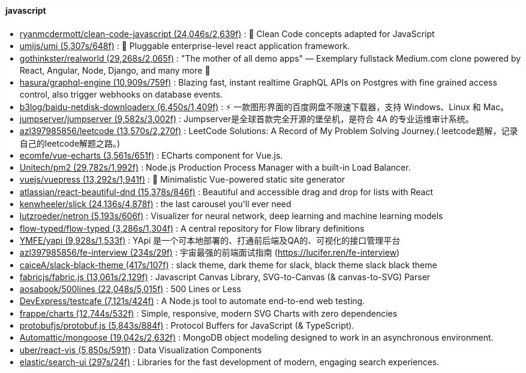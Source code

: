 #### javascript
* [ryanmcdermott/clean-code-javascript (24,046s/2,639f)](https://github.com/ryanmcdermott/clean-code-javascript) : 🛁 Clean Code concepts adapted for JavaScript
* [umijs/umi (5,307s/648f)](https://github.com/umijs/umi) : 🌋 Pluggable enterprise-level react application framework.
* [gothinkster/realworld (29,268s/2,065f)](https://github.com/gothinkster/realworld) : "The mother of all demo apps" — Exemplary fullstack Medium.com clone powered by React, Angular, Node, Django, and many more 🏅
* [hasura/graphql-engine (10,909s/759f)](https://github.com/hasura/graphql-engine) : Blazing fast, instant realtime GraphQL APIs on Postgres with fine grained access control, also trigger webhooks on database events.
* [b3log/baidu-netdisk-downloaderx (6,450s/1,409f)](https://github.com/b3log/baidu-netdisk-downloaderx) : ⚡️ 一款图形界面的百度网盘不限速下载器，支持 Windows、Linux 和 Mac。
* [jumpserver/jumpserver (9,582s/3,002f)](https://github.com/jumpserver/jumpserver) : Jumpserver是全球首款完全开源的堡垒机，是符合 4A 的专业运维审计系统。
* [azl397985856/leetcode (13,570s/2,270f)](https://github.com/azl397985856/leetcode) : LeetCode Solutions: A Record of My Problem Solving Journey.( leetcode题解，记录自己的leetcode解题之路。)
* [ecomfe/vue-echarts (3,561s/651f)](https://github.com/ecomfe/vue-echarts) : ECharts component for Vue.js.
* [Unitech/pm2 (29,782s/1,992f)](https://github.com/Unitech/pm2) : Node.js Production Process Manager with a built-in Load Balancer.
* [vuejs/vuepress (13,292s/1,941f)](https://github.com/vuejs/vuepress) : 📝 Minimalistic Vue-powered static site generator
* [atlassian/react-beautiful-dnd (15,378s/846f)](https://github.com/atlassian/react-beautiful-dnd) : Beautiful and accessible drag and drop for lists with React
* [kenwheeler/slick (24,136s/4,878f)](https://github.com/kenwheeler/slick) : the last carousel you'll ever need
* [lutzroeder/netron (5,193s/606f)](https://github.com/lutzroeder/netron) : Visualizer for neural network, deep learning and machine learning models
* [flow-typed/flow-typed (3,286s/1,304f)](https://github.com/flow-typed/flow-typed) : A central repository for Flow library definitions
* [YMFE/yapi (9,928s/1,533f)](https://github.com/YMFE/yapi) : YApi 是一个可本地部署的、打通前后端及QA的、可视化的接口管理平台
* [azl397985856/fe-interview (234s/29f)](https://github.com/azl397985856/fe-interview) : 宇宙最强的前端面试指南 (https://lucifer.ren/fe-interview)
* [caiceA/slack-black-theme (417s/107f)](https://github.com/caiceA/slack-black-theme) : slack theme, dark theme for slack, black theme slack black theme
* [fabricjs/fabric.js (13,061s/2,129f)](https://github.com/fabricjs/fabric.js) : Javascript Canvas Library, SVG-to-Canvas (& canvas-to-SVG) Parser
* [aosabook/500lines (22,048s/5,015f)](https://github.com/aosabook/500lines) : 500 Lines or Less
* [DevExpress/testcafe (7,121s/424f)](https://github.com/DevExpress/testcafe) : A Node.js tool to automate end-to-end web testing.
* [frappe/charts (12,744s/532f)](https://github.com/frappe/charts) : Simple, responsive, modern SVG Charts with zero dependencies
* [protobufjs/protobuf.js (5,843s/884f)](https://github.com/protobufjs/protobuf.js) : Protocol Buffers for JavaScript (& TypeScript).
* [Automattic/mongoose (19,042s/2,632f)](https://github.com/Automattic/mongoose) : MongoDB object modeling designed to work in an asynchronous environment.
* [uber/react-vis (5,850s/591f)](https://github.com/uber/react-vis) : Data Visualization Components
* [elastic/search-ui (297s/24f)](https://github.com/elastic/search-ui) : Libraries for the fast development of modern, engaging search experiences.
